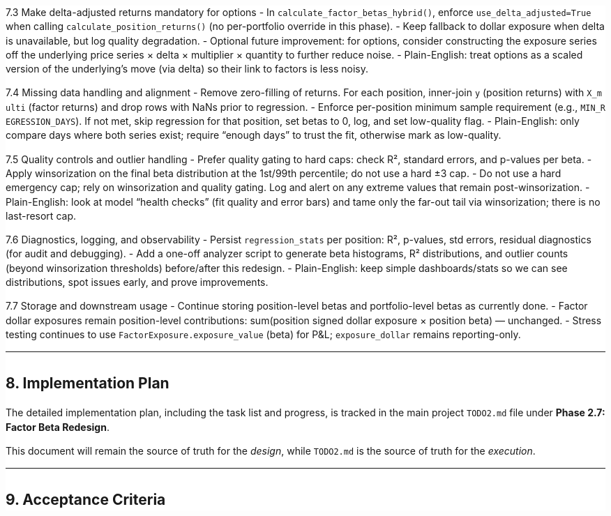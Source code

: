 7.3 Make delta-adjusted returns mandatory for options
    - In `calculate_factor_betas_hybrid()`, enforce `use_delta_adjusted=True` when calling `calculate_position_returns()` (no per-portfolio override in this phase).
    - Keep fallback to dollar exposure when delta is unavailable, but log quality degradation.
    - Optional future improvement: for options, consider constructing the exposure series off the underlying price series × delta × multiplier × quantity to further reduce noise.
    - Plain-English: treat options as a scaled version of the underlying’s move (via delta) so their link to factors is less noisy.

7.4 Missing data handling and alignment
    - Remove zero-filling of returns. For each position, inner-join `y` (position returns) with `X_multi` (factor returns) and drop rows with NaNs prior to regression.
    - Enforce per-position minimum sample requirement (e.g., `MIN_REGRESSION_DAYS`). If not met, skip regression for that position, set betas to 0, log, and set low-quality flag.
    - Plain-English: only compare days where both series exist; require “enough days” to trust the fit, otherwise mark as low-quality.

7.5 Quality controls and outlier handling
    - Prefer quality gating to hard caps: check R², standard errors, and p-values per beta.
    - Apply winsorization on the final beta distribution at the 1st/99th percentile; do not use a hard ±3 cap.
    - Do not use a hard emergency cap; rely on winsorization and quality gating. Log and alert on any extreme values that remain post-winsorization.
    - Plain-English: look at model “health checks” (fit quality and error bars) and tame only the far-out tail via winsorization; there is no last-resort cap.

7.6 Diagnostics, logging, and observability
    - Persist `regression_stats` per position: R², p-values, std errors, residual diagnostics (for audit and debugging).
    - Add a one-off analyzer script to generate beta histograms, R² distributions, and outlier counts (beyond winsorization thresholds) before/after this redesign.
    - Plain-English: keep simple dashboards/stats so we can see distributions, spot issues early, and prove improvements.

7.7 Storage and downstream usage
    - Continue storing position-level betas and portfolio-level betas as currently done.
    - Factor dollar exposures remain position-level contributions: sum(position signed dollar exposure × position beta) — unchanged.
    - Stress testing continues to use `FactorExposure.exposure_value` (beta) for P&L; `exposure_dollar` remains reporting-only.

---

## 8. Implementation Plan

The detailed implementation plan, including the task list and progress, is tracked in the main project `TODO2.md` file under **Phase 2.7: Factor Beta Redesign**.

This document will remain the source of truth for the *design*, while `TODO2.md` is the source of truth for the *execution*.

---

## 9. Acceptance Criteria

